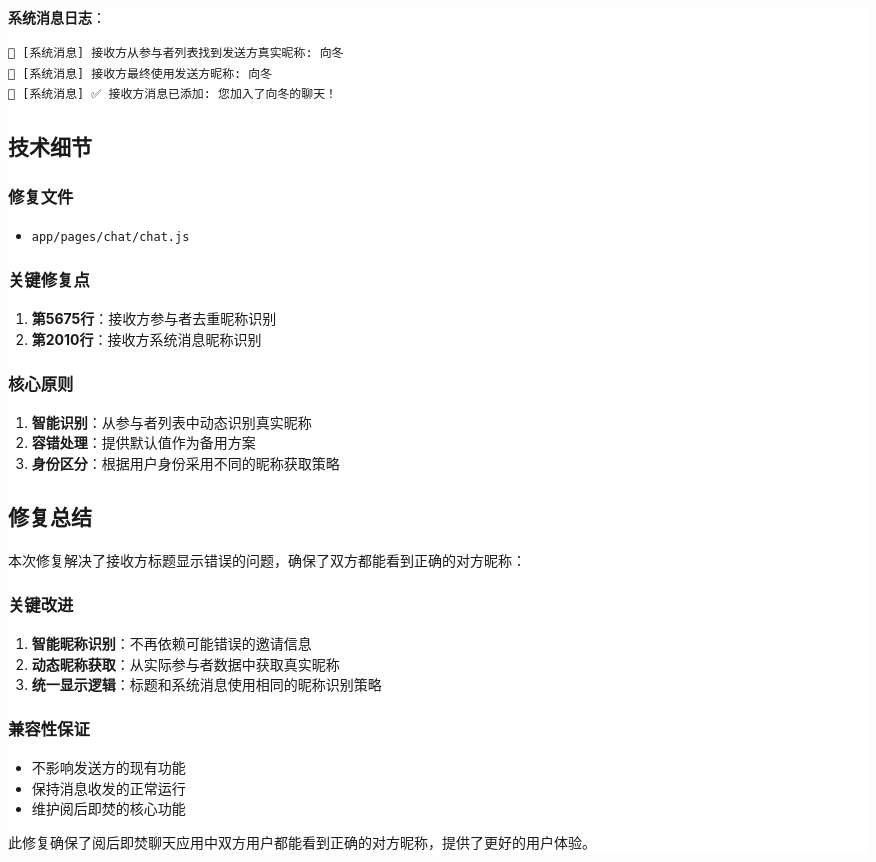 **系统消息日志**：
```
👥 [系统消息] 接收方从参与者列表找到发送方真实昵称: 向冬
👥 [系统消息] 接收方最终使用发送方昵称: 向冬
👥 [系统消息] ✅ 接收方消息已添加: 您加入了向冬的聊天！
```

## 技术细节

### 修复文件
- `app/pages/chat/chat.js`

### 关键修复点
1. **第5675行**：接收方参与者去重昵称识别
2. **第2010行**：接收方系统消息昵称识别

### 核心原则
1. **智能识别**：从参与者列表中动态识别真实昵称
2. **容错处理**：提供默认值作为备用方案
3. **身份区分**：根据用户身份采用不同的昵称获取策略

## 修复总结

本次修复解决了接收方标题显示错误的问题，确保了双方都能看到正确的对方昵称：

### 关键改进
1. **智能昵称识别**：不再依赖可能错误的邀请信息
2. **动态昵称获取**：从实际参与者数据中获取真实昵称
3. **统一显示逻辑**：标题和系统消息使用相同的昵称识别策略

### 兼容性保证
- 不影响发送方的现有功能
- 保持消息收发的正常运行
- 维护阅后即焚的核心功能

此修复确保了阅后即焚聊天应用中双方用户都能看到正确的对方昵称，提供了更好的用户体验。 